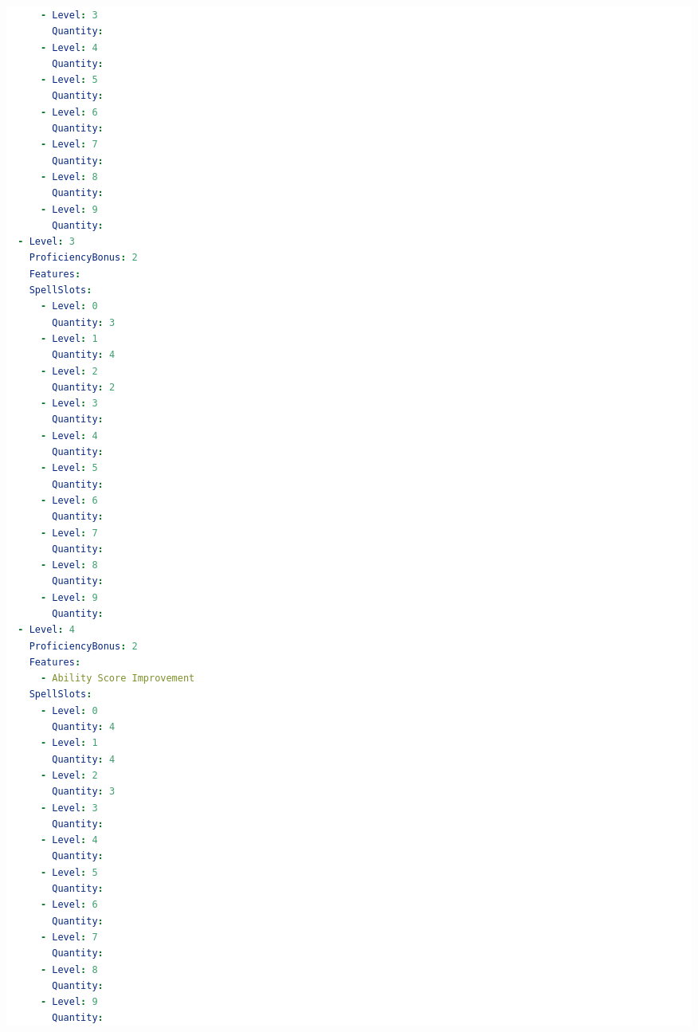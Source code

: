 ```yaml
      - Level: 3
        Quantity:
      - Level: 4
        Quantity:
      - Level: 5
        Quantity:
      - Level: 6
        Quantity:
      - Level: 7
        Quantity:
      - Level: 8
        Quantity:
      - Level: 9
        Quantity:
  - Level: 3
    ProficiencyBonus: 2
    Features: 
    SpellSlots:
      - Level: 0
        Quantity: 3
      - Level: 1
        Quantity: 4
      - Level: 2
        Quantity: 2
      - Level: 3
        Quantity:
      - Level: 4
        Quantity:
      - Level: 5
        Quantity:
      - Level: 6
        Quantity:
      - Level: 7
        Quantity:
      - Level: 8
        Quantity:
      - Level: 9
        Quantity:
  - Level: 4
    ProficiencyBonus: 2
    Features:
      - Ability Score Improvement
    SpellSlots:
      - Level: 0
        Quantity: 4
      - Level: 1
        Quantity: 4
      - Level: 2
        Quantity: 3
      - Level: 3
        Quantity:
      - Level: 4
        Quantity:
      - Level: 5
        Quantity:
      - Level: 6
        Quantity:
      - Level: 7
        Quantity:
      - Level: 8
        Quantity:
      - Level: 9
        Quantity:
```